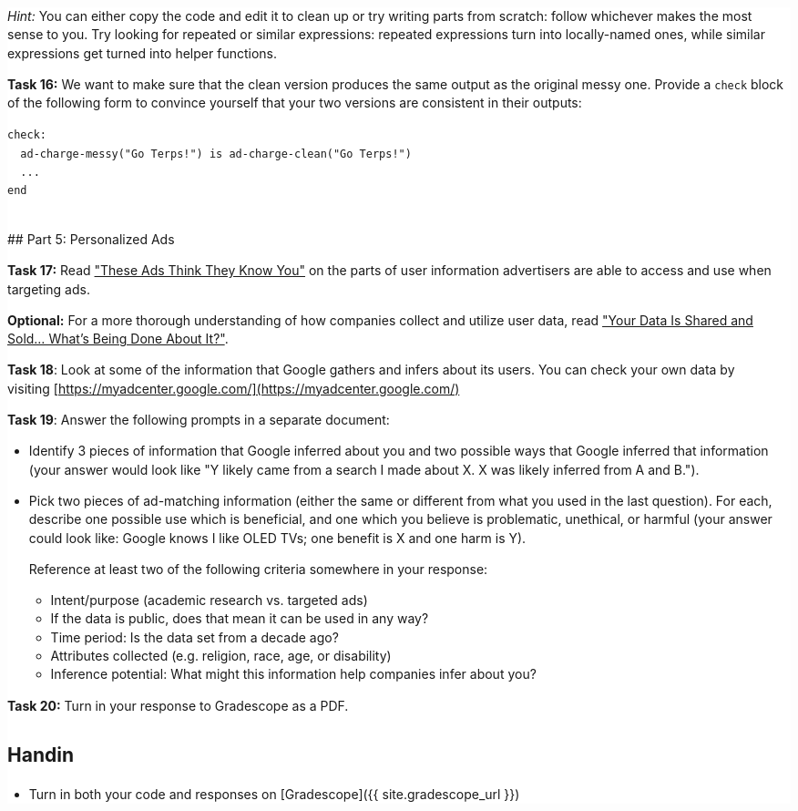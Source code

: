 *Hint:* You can either copy the code and edit it to clean up or try writing parts from scratch: follow whichever makes the most sense to you. Try looking for repeated or similar expressions: repeated expressions turn into locally-named ones, while similar expressions get turned into helper functions.

**Task 16:** We want to make sure that the clean version produces the same output as the original messy one. Provide a `check` block of the following form to convince yourself that your two versions are consistent in their outputs:

```
check:
  ad-charge-messy("Go Terps!") is ad-charge-clean("Go Terps!")
  ...
end
```
<br>
## Part 5: Personalized Ads

**Task 17:** Read ["These Ads Think They Know You"](https://www.nytimes.com/interactive/2019/04/30/opinion/privacy-targeted-advertising.html?module=inline) on the parts of user information advertisers are able to access and use when targeting ads. 

**Optional:** For a more thorough understanding of how companies collect and utilize user data, read ["Your Data Is Shared and Sold… What’s Being Done About It?"](https://knowledge.wharton.upenn.edu/article/data-shared-sold-whats-done/).

**Task 18**: Look at some of the information that Google gathers and infers about its users. You can check your own data by visiting [https://myadcenter.google.com/](https://myadcenter.google.com/)

**Task 19**: Answer the following prompts in a separate document:

-   Identify 3 pieces of information that Google inferred about you and two possible ways that Google inferred that information (your answer would look like "Y likely came from a search I made about X. X was likely inferred from A and B.").

-   Pick two pieces of ad-matching information (either the same or different from what you used in the last question). For each, describe one possible use which is beneficial, and one which you believe is problematic, unethical, or harmful (your answer could look like: Google knows I like OLED TVs; one benefit is X and one harm is Y).
    
    Reference at least two of the following criteria somewhere in your response:
    -   Intent/purpose (academic research vs. targeted ads)
    -   If the data is public, does that mean it can be used in any way?
    -   Time period: Is the data set from a decade ago?
    -   Attributes collected (e.g. religion, race, age, or disability)
    -   Inference potential: What might this information help companies infer about you?

**Task 20:** Turn in your response to Gradescope as a PDF.


## Handin

- Turn in both your code and responses on [Gradescope]({{ site.gradescope_url }})

